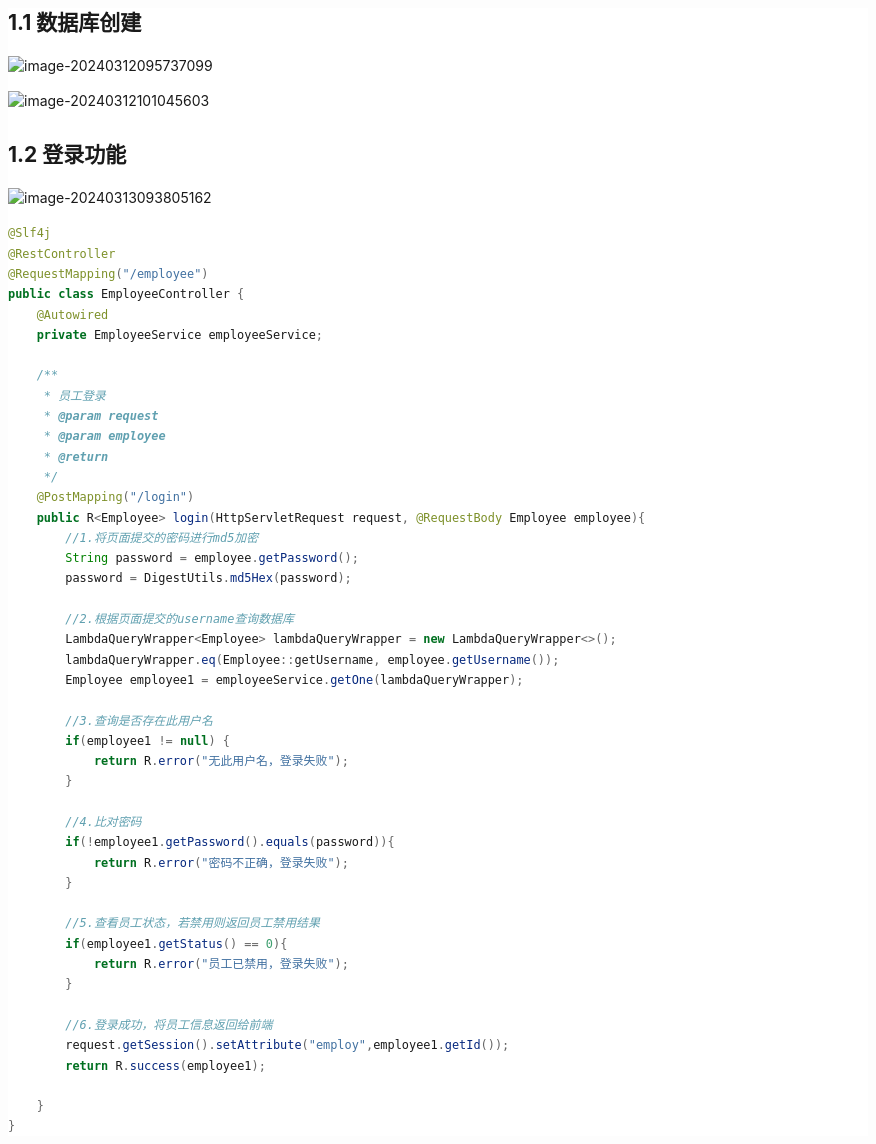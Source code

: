 ## 1.1 数据库创建

![image-20240312095737099](https://raw.githubusercontent.com/normalSp/imgSave/master/image-20240312095737099.png?token=AWRFT4KAVVZ5GVEIQUNLFGTF7KEQ2)

![image-20240312101045603](https://raw.githubusercontent.com/normalSp/imgSave/master/image-20240312101045603.png?token=AWRFT4PNBEGCT3DDVDZ7H5TF7KEQ4)



## 1.2 登录功能

![image-20240313093805162](https://raw.githubusercontent.com/normalSp/imgSave/master/image-20240313093805162.png?token=AWRFT4L35U35BEWVVPHNMSDF7KEQ6)

```java
@Slf4j
@RestController
@RequestMapping("/employee")
public class EmployeeController {
    @Autowired
    private EmployeeService employeeService;

    /**
     * 员工登录
     * @param request
     * @param employee
     * @return
     */
    @PostMapping("/login")
    public R<Employee> login(HttpServletRequest request, @RequestBody Employee employee){
        //1.将页面提交的密码进行md5加密
        String password = employee.getPassword();
        password = DigestUtils.md5Hex(password);

        //2.根据页面提交的username查询数据库
        LambdaQueryWrapper<Employee> lambdaQueryWrapper = new LambdaQueryWrapper<>();
        lambdaQueryWrapper.eq(Employee::getUsername, employee.getUsername());
        Employee employee1 = employeeService.getOne(lambdaQueryWrapper);

        //3.查询是否存在此用户名
        if(employee1 != null) {
            return R.error("无此用户名，登录失败");
        }

        //4.比对密码
        if(!employee1.getPassword().equals(password)){
            return R.error("密码不正确，登录失败");
        }

        //5.查看员工状态，若禁用则返回员工禁用结果
        if(employee1.getStatus() == 0){
            return R.error("员工已禁用，登录失败");
        }

        //6.登录成功，将员工信息返回给前端
        request.getSession().setAttribute("employ",employee1.getId());
        return R.success(employee1);

    }
}
```
